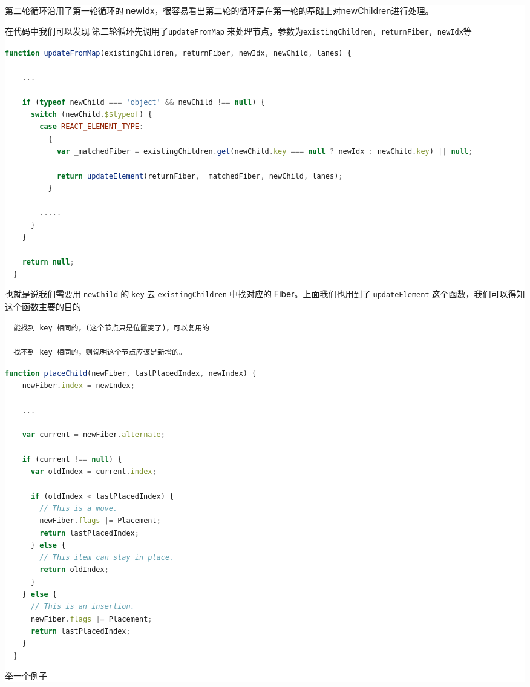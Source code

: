第二轮循环沿用了第一轮循环的 newIdx，很容易看出第二轮的循环是在第一轮的基础上对newChildren进行处理。

在代码中我们可以发现 第二轮循环先调用了`updateFromMap` 来处理节点，参数为`existingChildren, returnFiber, newIdx`等 

```jsx
function updateFromMap(existingChildren, returnFiber, newIdx, newChild, lanes) {

    ...

    if (typeof newChild === 'object' && newChild !== null) {
      switch (newChild.$$typeof) {
        case REACT_ELEMENT_TYPE:
          {
            var _matchedFiber = existingChildren.get(newChild.key === null ? newIdx : newChild.key) || null;

            return updateElement(returnFiber, _matchedFiber, newChild, lanes);
          }

        .....
      }
    }

    return null;
  }
```

也就是说我们需要用 `newChild` 的 `key` 去 `existingChildren` 中找对应的 Fiber。上面我们也用到了 `updateElement` 这个函数，我们可以得知这个函数主要的目的 

      能找到 key 相同的，(这个节点只是位置变了)，可以复用的

      找不到 key 相同的，则说明这个节点应该是新增的。

```jsx
function placeChild(newFiber, lastPlacedIndex, newIndex) {
    newFiber.index = newIndex;

    ...

    var current = newFiber.alternate;

    if (current !== null) {
      var oldIndex = current.index;

      if (oldIndex < lastPlacedIndex) {
        // This is a move.
        newFiber.flags |= Placement;
        return lastPlacedIndex;
      } else {
        // This item can stay in place.
        return oldIndex;
      }
    } else {
      // This is an insertion.
      newFiber.flags |= Placement;
      return lastPlacedIndex;
    }
  }
```
举一个例子   
